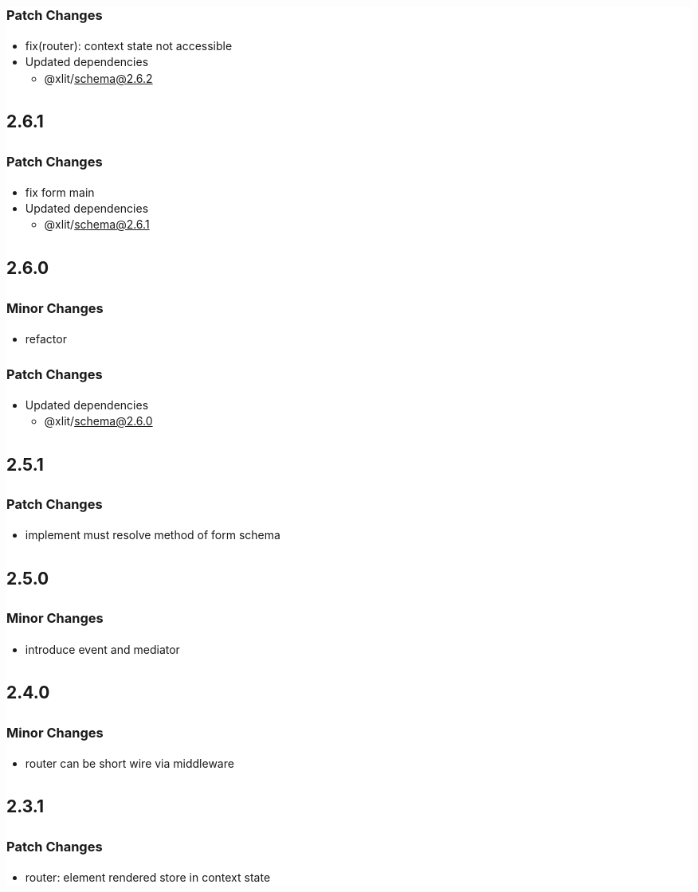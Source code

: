 ### Patch Changes

- fix(router): context state not accessible
- Updated dependencies
  - @xlit/schema@2.6.2

## 2.6.1

### Patch Changes

- fix form main
- Updated dependencies
  - @xlit/schema@2.6.1

## 2.6.0

### Minor Changes

- refactor

### Patch Changes

- Updated dependencies
  - @xlit/schema@2.6.0

## 2.5.1

### Patch Changes

- implement must resolve method of form schema

## 2.5.0

### Minor Changes

- introduce event and mediator

## 2.4.0

### Minor Changes

- router can be short wire via middleware

## 2.3.1

### Patch Changes

- router: element rendered store in context state
